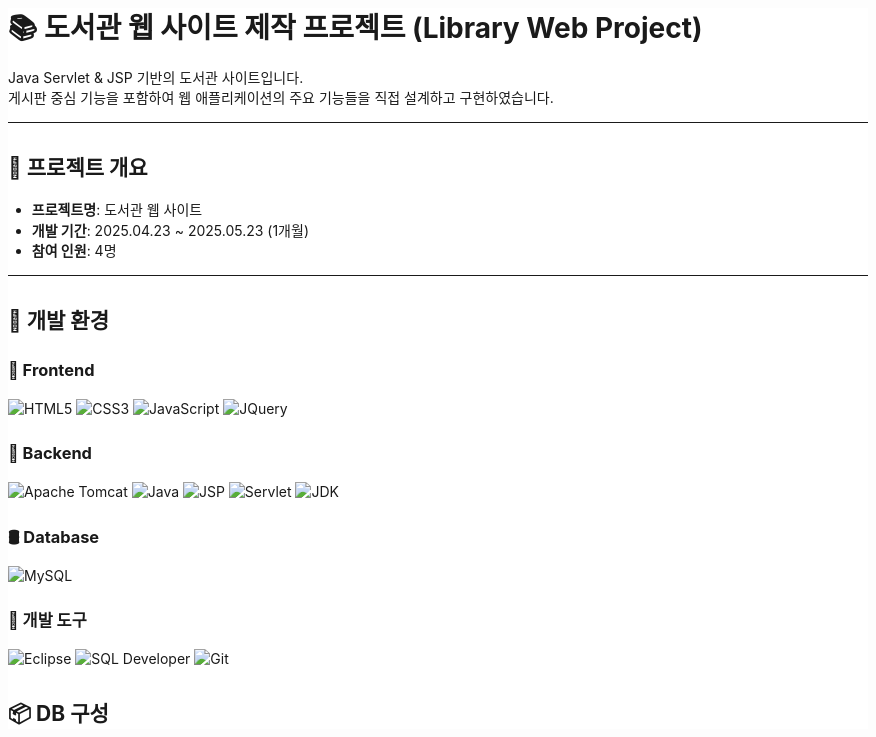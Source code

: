 # 📚 도서관 웹 사이트 제작 프로젝트 (Library Web Project)

Java Servlet & JSP 기반의 도서관 사이트입니다.  
게시판 중심 기능을 포함하여 웹 애플리케이션의 주요 기능들을 직접 설계하고 구현하였습니다.

---

## 📝 프로젝트 개요

- **프로젝트명**: 도서관 웹 사이트  
- **개발 기간**: 2025.04.23 ~ 2025.05.23 (1개월)  
- **참여 인원**: 4명  

---

## 🌟 개발 환경

### 👀 Frontend  
  ![HTML5](https://img.shields.io/badge/HTML5-E34F26?style=for-the-badge&logo=html5&logoColor=white)
  ![CSS3](https://img.shields.io/badge/CSS3-1572B6?style=for-the-badge&logo=css3&logoColor=white)
  ![JavaScript](https://img.shields.io/badge/JavaScript-F7DF1E?style=for-the-badge&logo=javascript&logoColor=black)
  ![JQuery](https://img.shields.io/badge/JQuery-0769AD?style=for-the-badge&logo=jquery&logoColor=white)  

### 🧠 Backend
  ![Apache Tomcat](https://img.shields.io/badge/Tomcat-005571?style=for-the-badge&logo=apachetomcat&logoColor=white)
  ![Java](https://img.shields.io/badge/Java-007396?style=for-the-badge&logo=java&logoColor=white)
  ![JSP](https://img.shields.io/badge/JSP-007396?style=for-the-badge&logo=java&logoColor=white)
  ![Servlet](https://img.shields.io/badge/Servlet-2C2255?style=for-the-badge&logo=java&logoColor=white)
  ![JDK](https://img.shields.io/badge/JDK-007396?style=for-the-badge&logo=java&logoColor=white)  

### 🛢 Database
  ![MySQL](https://img.shields.io/badge/MySQL-4479A1?style=for-the-badge&logo=mysql&logoColor=white)  

### 🧰 개발 도구
  ![Eclipse](https://img.shields.io/badge/Eclipse-2C2255?style=for-the-badge&logo=eclipse&logoColor=white)
  ![SQL Developer](https://img.shields.io/badge/SQL_Developer-0F4B7F?style=for-the-badge&logo=oracle&logoColor=white)
  ![Git](https://img.shields.io/badge/Git-F05032?style=for-the-badge&logo=git&logoColor=white)  


## 📦 DB 구성
